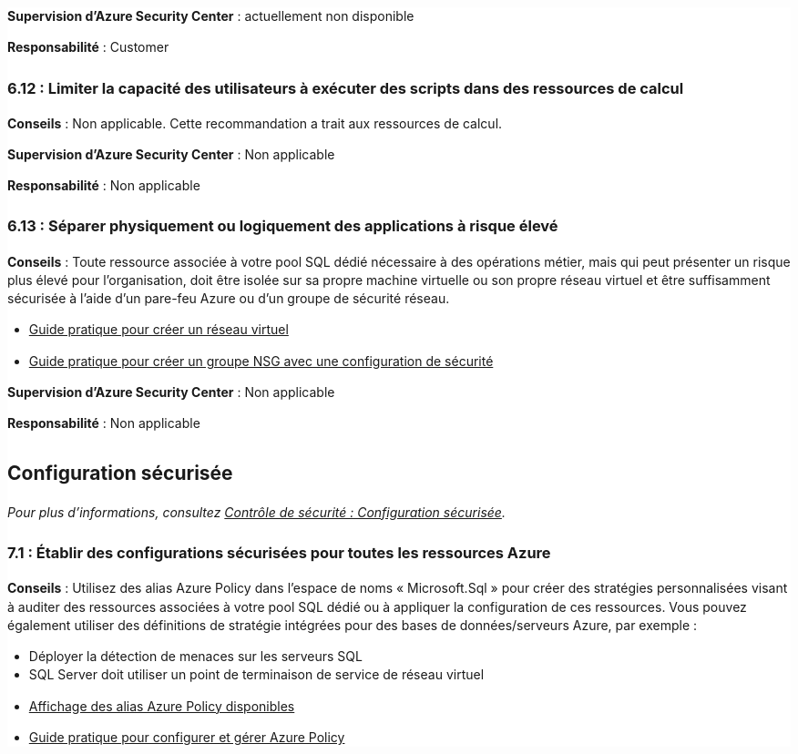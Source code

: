 **Supervision d’Azure Security Center** : actuellement non disponible

**Responsabilité** : Customer

### <a name="612-limit-users-ability-to-execute-scripts-within-compute-resources"></a>6.12 : Limiter la capacité des utilisateurs à exécuter des scripts dans des ressources de calcul

**Conseils** : Non applicable. Cette recommandation a trait aux ressources de calcul.

**Supervision d’Azure Security Center** : Non applicable

**Responsabilité** : Non applicable

### <a name="613-physically-or-logically-segregate-high-risk-applications"></a>6.13 : Séparer physiquement ou logiquement des applications à risque élevé

**Conseils** : Toute ressource associée à votre pool SQL dédié nécessaire à des opérations métier, mais qui peut présenter un risque plus élevé pour l’organisation, doit être isolée sur sa propre machine virtuelle ou son propre réseau virtuel et être suffisamment sécurisée à l’aide d’un pare-feu Azure ou d’un groupe de sécurité réseau.

* [Guide pratique pour créer un réseau virtuel](https://docs.microsoft.com/azure/virtual-network/quick-create-portal)

* [Guide pratique pour créer un groupe NSG avec une configuration de sécurité](https://docs.microsoft.com/azure/virtual-network/tutorial-filter-network-traffic)

**Supervision d’Azure Security Center** : Non applicable

**Responsabilité** : Non applicable

## <a name="secure-configuration"></a>Configuration sécurisée

*Pour plus d’informations, consultez [Contrôle de sécurité : Configuration sécurisée](/azure/security/benchmarks/security-control-secure-configuration).*

### <a name="71-establish-secure-configurations-for-all-azure-resources"></a>7.1 : Établir des configurations sécurisées pour toutes les ressources Azure

**Conseils** : Utilisez des alias Azure Policy dans l’espace de noms « Microsoft.Sql » pour créer des stratégies personnalisées visant à auditer des ressources associées à votre pool SQL dédié ou à appliquer la configuration de ces ressources. Vous pouvez également utiliser des définitions de stratégie intégrées pour des bases de données/serveurs Azure, par exemple :
- Déployer la détection de menaces sur les serveurs SQL
- SQL Server doit utiliser un point de terminaison de service de réseau virtuel

* [Affichage des alias Azure Policy disponibles](https://docs.microsoft.com/powershell/module/az.resources/get-azpolicyalias?view=azps-3.3.0&preserve-view=true)

* [Guide pratique pour configurer et gérer Azure Policy](https://docs.microsoft.com/azure/governance/policy/tutorials/create-and-manage)

